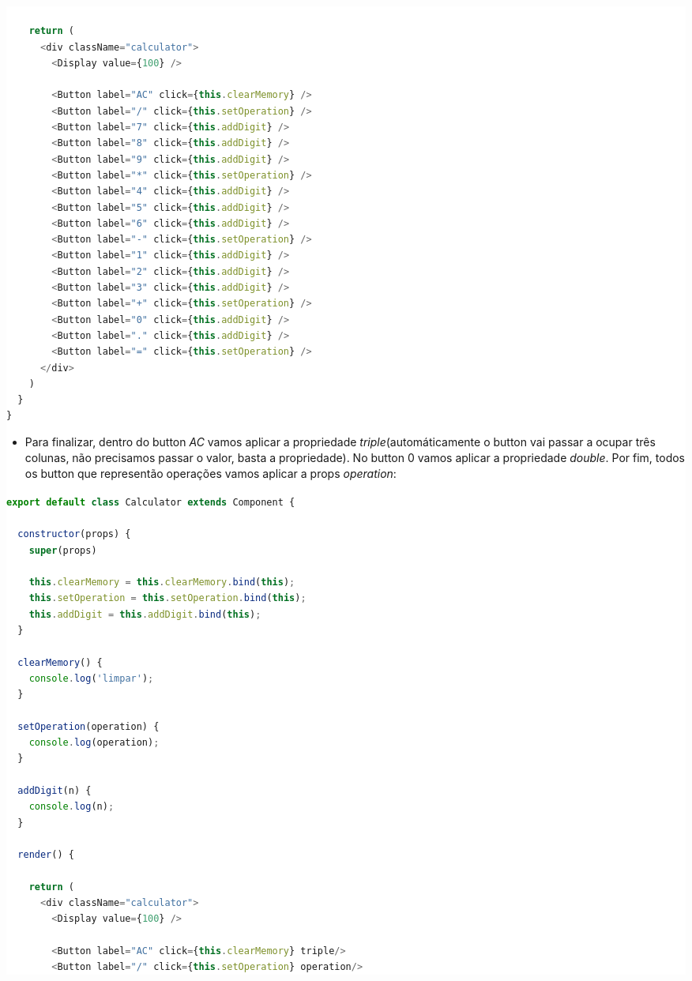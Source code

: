 ``` JavaScript

    return (
      <div className="calculator">
        <Display value={100} />

        <Button label="AC" click={this.clearMemory} /> 
        <Button label="/" click={this.setOperation} />
        <Button label="7" click={this.addDigit} />
        <Button label="8" click={this.addDigit} />
        <Button label="9" click={this.addDigit} />
        <Button label="*" click={this.setOperation} />
        <Button label="4" click={this.addDigit} />
        <Button label="5" click={this.addDigit} />
        <Button label="6" click={this.addDigit} />
        <Button label="-" click={this.setOperation} />
        <Button label="1" click={this.addDigit} />
        <Button label="2" click={this.addDigit} />
        <Button label="3" click={this.addDigit} />
        <Button label="+" click={this.setOperation} />
        <Button label="0" click={this.addDigit} />
        <Button label="." click={this.addDigit} />
        <Button label="=" click={this.setOperation} />
      </div>
    )
  }
}
```

- Para finalizar, dentro do button _AC_ vamos aplicar a propriedade _triple_(automáticamente o button vai passar a ocupar três colunas, não precisamos passar o valor, basta a propriedade). No button 0 vamos aplicar a propriedade _double_. Por fim, todos os button que representão operações vamos aplicar a props _operation_:

``` JavaScript
export default class Calculator extends Component {

  constructor(props) {
    super(props)

    this.clearMemory = this.clearMemory.bind(this);
    this.setOperation = this.setOperation.bind(this);
    this.addDigit = this.addDigit.bind(this);
  }

  clearMemory() {
    console.log('limpar');
  }

  setOperation(operation) {
    console.log(operation);
  } 

  addDigit(n) {
    console.log(n);
  }

  render() {

    return (
      <div className="calculator">
        <Display value={100} />

        <Button label="AC" click={this.clearMemory} triple/> 
        <Button label="/" click={this.setOperation} operation/>
```
